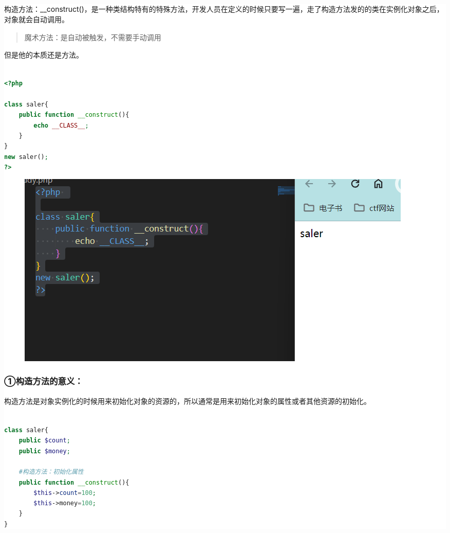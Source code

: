 构造方法：\_\_construct()，是一种类结构特有的特殊方法，开发人员在定义的时候只要写一遍，走了构造方法发的的类在实例化对象之后，对象就会自动调用。

> 魔术方法：是自动被触发，不需要手动调用

但是他的本质还是方法。

```php

<?php 

class saler{
    public function __construct(){
        echo __CLASS__;
    }
}
new saler();
?>

```

<figure><img src="../.gitbook/assets/image (99).png" alt=""><figcaption></figcaption></figure>

### ①构造方法的意义：

构造方法是对象实例化的时候用来初始化对象的资源的，所以通常是用来初始化对象的属性或者其他资源的初始化。

```php

class saler{
    public $count;
    public $money;

    #构造方法：初始化属性
    public function __construct(){
        $this->count=100;
        $this->money=100;
    }
}
```

